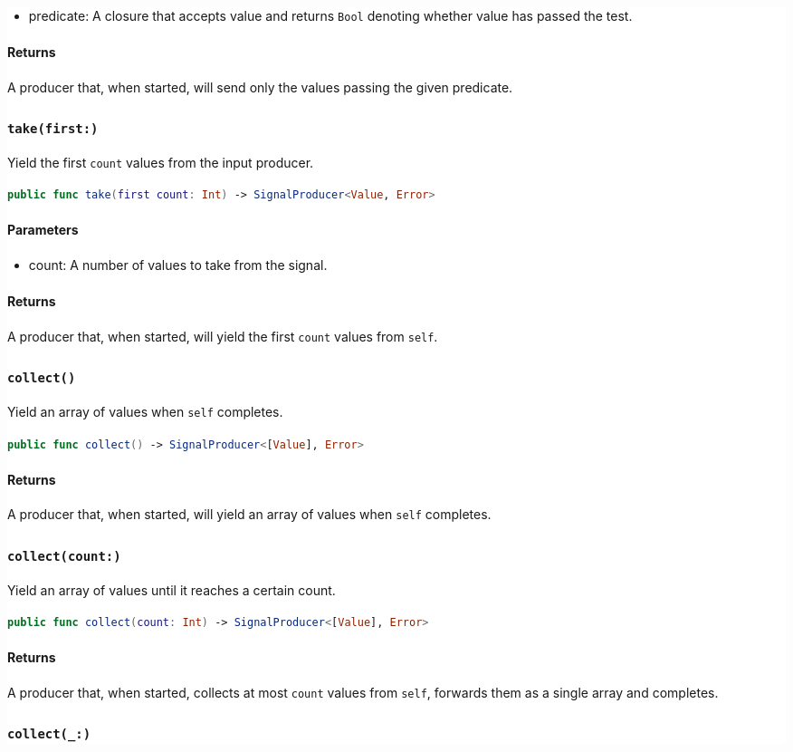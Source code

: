   - predicate: A closure that accepts value and returns `Bool` denoting whether value has passed the test.

#### Returns

A producer that, when started, will send only the values passing the given predicate.

### `take(first:)`

Yield the first `count` values from the input producer.

``` swift
public func take(first count: Int) -> SignalProducer<Value, Error> 
```

> 

#### Parameters

  - count: A number of values to take from the signal.

#### Returns

A producer that, when started, will yield the first `count` values from `self`.

### `collect()`

Yield an array of values when `self` completes.

``` swift
public func collect() -> SignalProducer<[Value], Error> 
```

> 

#### Returns

A producer that, when started, will yield an array of values when `self` completes.

### `collect(count:)`

Yield an array of values until it reaches a certain count.

``` swift
public func collect(count: Int) -> SignalProducer<[Value], Error> 
```

> 

> 

> 

#### Returns

A producer that, when started, collects at most `count` values from `self`, forwards them as a single array and completes.

### `collect(_:)`
